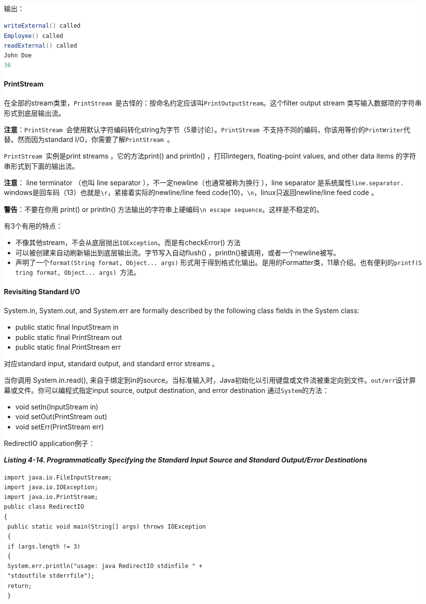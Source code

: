 输出：

```java
writeExternal() called
Employee() called
readExternal() called
John Doe
36
```

#### PrintStream 

在全部的stream类里，`PrintStream `是古怪的：按命名约定应该叫` PrintOutputStream `。这个filter output stream 类写输入数据项的字符串形式到底层输出流。

**注意**：`PrintStream `会使用默认字符编码转化string为字节（5章讨论）。`PrintStream `不支持不同的编码，你该用等价的` PrintWriter `代替。然而因为standard I/O，你需要了解`PrintStream `。

`PrintStream `实例是print streams ，它的方法print() and println() ，打印integers, floating-point values, and other data items 的字符串形式到下面的输出流。

**注意**： line terminator （也叫 line separator ），不一定newline（也通常被称为换行 ），line separator 是系统属性`line.separator. `windows是回车码（13）也就是` \r `，紧接着实际的newline/line feed code(10)，`\n`，linux只返回newline/line feed code 。

**警告**：不要在你用 print() or println() 方法输出的字符串上硬编码` \n escape sequence `。这样是不稳定的。

有3个有用的特点：

- 不像其他stream，不会从底层抛出`IOException`。而是有checkError() 方法
- 可以被创建来自动刷新输出到底层输出流。字节写入自动flush()  ，println()被调用，或者一个newline被写。
- 声明了一个`format(String format, Object... args)` 形式用于得到格式化输出。是用的Formatter类，11章介绍。也有便利的`printf(String format, Object... args) `方法。

#### Revisiting Standard I/O 

System.in, System.out, and System.err are formally described by the following class fields in the System class: 

- public static final InputStream in 
- public static final PrintStream out 
- public static final PrintStream err

对应standard input, standard output, and standard error streams 。

当你调用 System.in.read(), 来自于绑定到in的source。当标准输入时，Java初始化以引用键盘或文件流被重定向到文件。` out/err `设计屏幕或文件。你可以编程式指定input source, output destination, and error destination 通过`System`的方法：

- void setIn(InputStream in) 
- void setOut(PrintStream out) 
- void setErr(PrintStream err) 

RedirectIO application例子：

***Listing 4-14. Programmatically Specifying the Standard Input Source and Standard Output/Error Destinations*** 

```
import java.io.FileInputStream;
import java.io.IOException;
import java.io.PrintStream;
public class RedirectIO
{
 public static void main(String[] args) throws IOException
 {
 if (args.length != 3)
 {
 System.err.println("usage: java RedirectIO stdinfile " +
 "stdoutfile stderrfile");
 return;
 }
```